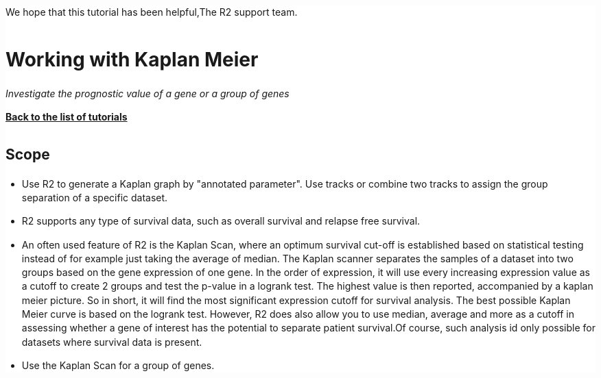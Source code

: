 


We hope that this tutorial has been helpful,The R2 support team.









Working with Kaplan Meier
=========================



*Investigate the prognostic value of a gene or a group of genes*





**[Back to the list of
tutorials](http://ogtoolbox/w/index.php?title=R2_Wiki_Tutorials)**





Scope
-----

-   Use R2 to generate a Kaplan graph by "annotated parameter". Use
    tracks or combine two tracks to assign the group separation of a
    specific dataset.



-   R2 supports any type of survival data, such as overall survival and
    relapse free survival.



-   An often used feature of R2 is the Kaplan Scan, where an optimum
    survival cut-off is established based on statistical testing instead
    of for example just taking the average of median. The Kaplan scanner
    separates the samples of a dataset into two groups based on the gene
    expression of one gene. In the order of expression, it will use
    every increasing expression value as a cutoff to create 2 groups and
    test the p-value in a logrank test. The highest value is then
    reported, accompanied by a kaplan meier picture. So in short, it
    will find the most significant expression cutoff for
    survival analysis. The best possible Kaplan Meier curve is based on
    the logrank test. However, R2 does also allow you to use median,
    average and more as a cutoff in assessing whether a gene of interest
    has the potential to separate patient survival.Of course, such
    analysis id only possible for datasets where survival data
    is present.



-   Use the Kaplan Scan for a group of genes.



